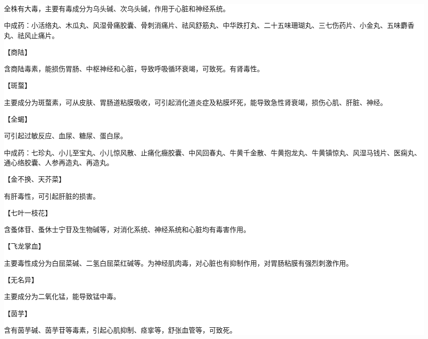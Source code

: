   

全株有大毒，主要有毒成分为乌头碱、次乌头碱，作用于心脏和神经系统。

  

中成药：小活络丸、木瓜丸、风湿骨痛胶囊、骨刺消痛片、祛风舒筋丸、中华跌打丸、二十五味珊瑚丸、三七伤药片、小金丸、五味麝香丸、祛风止痛片。

  

【商陆】

  

含商陆毒素，能损伤胃肠、中枢神经和心脏，导致呼吸循环衰竭，可致死。有肾毒性。

  

【斑蝥】

  

主要成分为斑蝥素，可从皮肤、胃肠道粘膜吸收，可引起消化道炎症及粘膜坏死，能导致急性肾衰竭，损伤心肌、肝脏、神经。

  

【全蝎】

  

可引起过敏反应、血尿、糖尿、蛋白尿。

  

中成药：七珍丸、小儿至宝丸、小儿惊风散、止痛化癥胶囊、中风回春丸、牛黄千金散、牛黄抱龙丸、牛黄镇惊丸、风湿马钱片、医痫丸、通心络胶囊、人参再造丸、再造丸。

  

【金不换、天芥菜】

  

有肝毒性，可引起肝脏的损害。

  

【七叶一枝花】

  

含蚤体苷、蚤休士宁苷及生物碱等，对消化系统、神经系统和心脏均有毒害作用。

  

【飞龙掌血】

  

主要毒性成分为白屈菜碱、二氢白屈菜红碱等。为神经肌肉毒，对心脏也有抑制作用，对胃肠粘膜有强烈刺激作用。

  

【无名异】

  

主要成分为二氧化锰，能导致锰中毒。

  

【茵芋】

  

含有茵芋碱、茵芋苷等毒素，引起心肌抑制、痉挛等，舒张血管等，可致死。

  